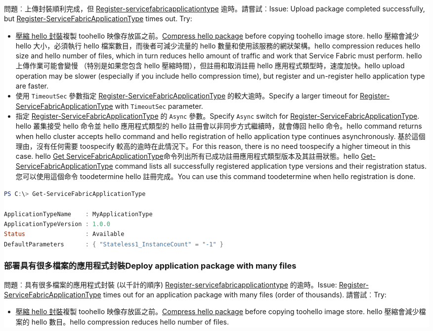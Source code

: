 <span data-ttu-id="cccfd-239">問題︰上傳封裝順利完成，但 [Register-servicefabricapplicationtype](/powershell/module/servicefabric/register-servicefabricapplicationtype?view=azureservicefabricps) 逾時。請嘗試︰</span><span class="sxs-lookup"><span data-stu-id="cccfd-239">Issue: Upload package completed successfully, but [Register-ServiceFabricApplicationType](/powershell/module/servicefabric/register-servicefabricapplicationtype?view=azureservicefabricps) times out. Try:</span></span>
- <span data-ttu-id="cccfd-240">[壓縮 hello 封裝](service-fabric-package-apps.md#compress-a-package)複製 toohello 映像存放區之前。</span><span class="sxs-lookup"><span data-stu-id="cccfd-240">[Compress hello package](service-fabric-package-apps.md#compress-a-package) before copying toohello image store.</span></span>
<span data-ttu-id="cccfd-241">hello 壓縮會減少 hello 大小，必須執行 hello 檔案數目，而後者可減少流量的 hello 數量和使用該服務的網狀架構。</span><span class="sxs-lookup"><span data-stu-id="cccfd-241">hello compression reduces hello size and hello number of files, which in turn reduces hello amount of traffic and work that Service Fabric must perform.</span></span> <span data-ttu-id="cccfd-242">hello 上傳作業可能會變慢 （特別是如果您包含 hello 壓縮時間），但註冊和取消註冊 hello 應用程式類型時，速度加快。</span><span class="sxs-lookup"><span data-stu-id="cccfd-242">hello upload operation may be slower (especially if you include hello compression time), but register and un-register hello application type are faster.</span></span>
- <span data-ttu-id="cccfd-243">使用 `TimeoutSec` 參數指定 [Register-ServiceFabricApplicationType](/powershell/module/servicefabric/register-servicefabricapplicationtype?view=azureservicefabricps) 的較大逾時。</span><span class="sxs-lookup"><span data-stu-id="cccfd-243">Specify a larger timeout for [Register-ServiceFabricApplicationType](/powershell/module/servicefabric/register-servicefabricapplicationtype?view=azureservicefabricps) with `TimeoutSec` parameter.</span></span>
- <span data-ttu-id="cccfd-244">指定 [Register-ServiceFabricApplicationType](/powershell/module/servicefabric/register-servicefabricapplicationtype?view=azureservicefabricps) 的 `Async` 參數。</span><span class="sxs-lookup"><span data-stu-id="cccfd-244">Specify `Async` switch for [Register-ServiceFabricApplicationType](/powershell/module/servicefabric/register-servicefabricapplicationtype?view=azureservicefabricps).</span></span> <span data-ttu-id="cccfd-245">hello 叢集接受 hello 命令並 hello 應用程式類型的 hello 註冊會以非同步方式繼續時，就會傳回 hello 命令。</span><span class="sxs-lookup"><span data-stu-id="cccfd-245">hello command returns when hello cluster accepts hello command and hello registration of hello application type continues asynchronously.</span></span> <span data-ttu-id="cccfd-246">基於這個理由，沒有任何需要 toospecify 較高的逾時在此情況下。</span><span class="sxs-lookup"><span data-stu-id="cccfd-246">For this reason, there is no need toospecify a higher timeout in this case.</span></span> <span data-ttu-id="cccfd-247">hello [Get ServiceFabricApplicationType](/powershell/module/servicefabric/get-servicefabricapplicationtype?view=azureservicefabricps)命令列出所有已成功註冊應用程式類型版本及其註冊狀態。</span><span class="sxs-lookup"><span data-stu-id="cccfd-247">hello [Get-ServiceFabricApplicationType](/powershell/module/servicefabric/get-servicefabricapplicationtype?view=azureservicefabricps) command lists all successfully registered application type versions and their registration status.</span></span> <span data-ttu-id="cccfd-248">您可以使用這個命令 toodetermine hello 註冊完成。</span><span class="sxs-lookup"><span data-stu-id="cccfd-248">You can use this command toodetermine when hello registration is done.</span></span>

```powershell
PS C:\> Get-ServiceFabricApplicationType

ApplicationTypeName    : MyApplicationType
ApplicationTypeVersion : 1.0.0
Status                 : Available
DefaultParameters      : { "Stateless1_InstanceCount" = "-1" }
```

### <a name="deploy-application-package-with-many-files"></a><span data-ttu-id="cccfd-249">部署具有很多檔案的應用程式封裝</span><span class="sxs-lookup"><span data-stu-id="cccfd-249">Deploy application package with many files</span></span>
<span data-ttu-id="cccfd-250">問題︰具有很多檔案的應用程式封裝 (以千計的順序) [Register-servicefabricapplicationtype](/powershell/module/servicefabric/register-servicefabricapplicationtype?view=azureservicefabricps) 的逾時。</span><span class="sxs-lookup"><span data-stu-id="cccfd-250">Issue: [Register-ServiceFabricApplicationType](/powershell/module/servicefabric/register-servicefabricapplicationtype?view=azureservicefabricps) times out for an application package with many files (order of thousands).</span></span>
<span data-ttu-id="cccfd-251">請嘗試︰</span><span class="sxs-lookup"><span data-stu-id="cccfd-251">Try:</span></span>
- <span data-ttu-id="cccfd-252">[壓縮 hello 封裝](service-fabric-package-apps.md#compress-a-package)複製 toohello 映像存放區之前。</span><span class="sxs-lookup"><span data-stu-id="cccfd-252">[Compress hello package](service-fabric-package-apps.md#compress-a-package) before copying toohello image store.</span></span> <span data-ttu-id="cccfd-253">hello 壓縮會減少檔案的 hello 數目。</span><span class="sxs-lookup"><span data-stu-id="cccfd-253">hello compression reduces hello number of files.</span></span>